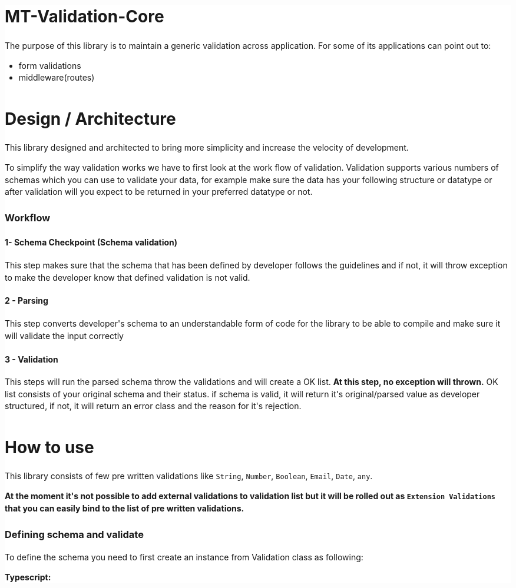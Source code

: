 # MT-Validation-Core

The purpose of this library is to maintain a generic validation across application.
For some of its applications can point out to:

- form validations
- middleware(routes)

# Design / Architecture

This library designed and architected to bring more simplicity and increase the velocity of development.

To simplify the way validation works we have to first look at the work flow of validation.
Validation supports various numbers of schemas which you can use to validate your data, for example make sure the data has your following structure or datatype or after validation will you expect to be returned in your preferred datatype or not.

### Workflow

#### 1- Schema Checkpoint (Schema validation)

This step makes sure that the schema that has been defined by developer follows the guidelines and if not, it will throw exception to make the developer know that defined validation is not valid.

#### 2 - Parsing

This step converts developer's schema to an understandable form of code for the library to be able to compile and make sure it will validate the input correctly

#### 3 - Validation

This steps will run the parsed schema throw the validations and will create a OK list.
**At this step, no exception will thrown.**
OK list consists of your original schema and their status.
if schema is valid, it will return it's original/parsed value as developer structured, if not, it will return an error class and the reason for it's rejection.

# How to use

This library consists of few pre written validations like `String`, `Number`, `Boolean`, `Email`, `Date`, `any`.

**At the moment it's not possible to add external validations to validation list but it will be rolled out as `Extension Validations` that you can easily bind to the list of pre written validations.**

### Defining schema and validate

To define the schema you need to first create an instance from Validation class as following:

**Typescript:**
